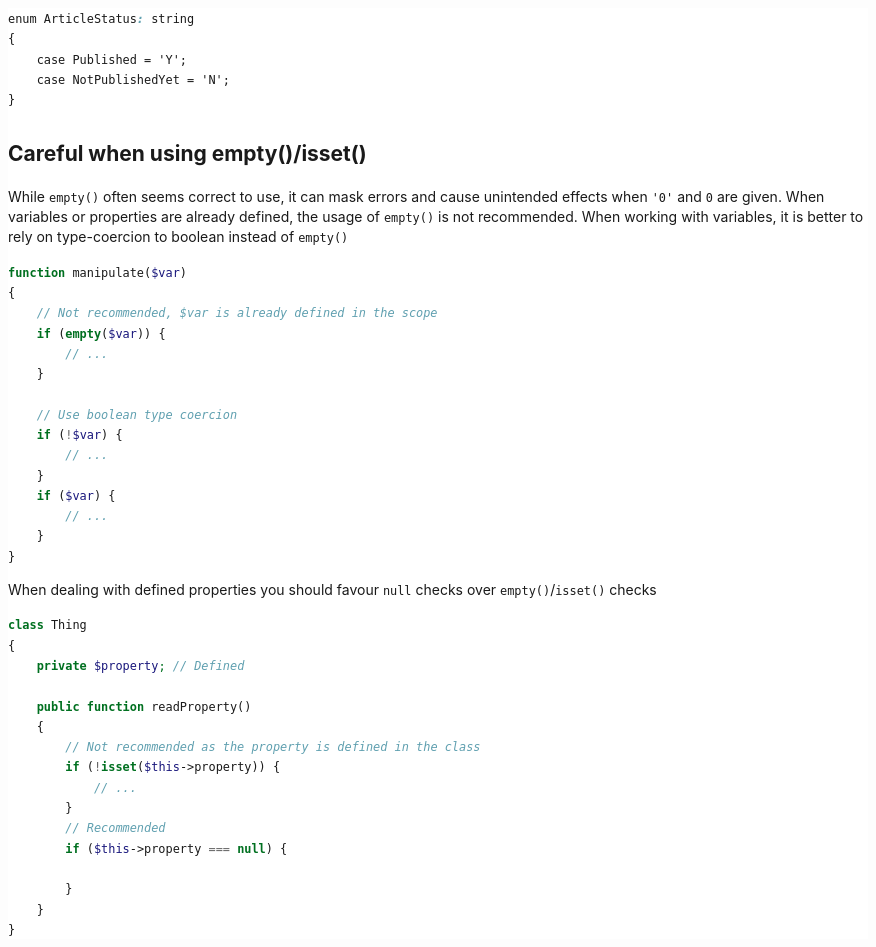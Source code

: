```css
enum ArticleStatus: string
{
    case Published = 'Y';
    case NotPublishedYet = 'N';
}

```

## Careful when using empty()/isset()

While `empty()` often seems correct to use, it can mask errors
and cause unintended effects when `'0'` and `0` are given. When variables or
properties are already defined, the usage of `empty()` is not recommended.
When working with variables, it is better to rely on type-coercion to boolean
instead of `empty()`

```php
function manipulate($var)
{
    // Not recommended, $var is already defined in the scope
    if (empty($var)) {
        // ...
    }

    // Use boolean type coercion
    if (!$var) {
        // ...
    }
    if ($var) {
        // ...
    }
}

```

When dealing with defined properties you should favour `null` checks over
`empty()`/`isset()` checks

```php
class Thing
{
    private $property; // Defined

    public function readProperty()
    {
        // Not recommended as the property is defined in the class
        if (!isset($this->property)) {
            // ...
        }
        // Recommended
        if ($this->property === null) {

        }
    }
}

```
